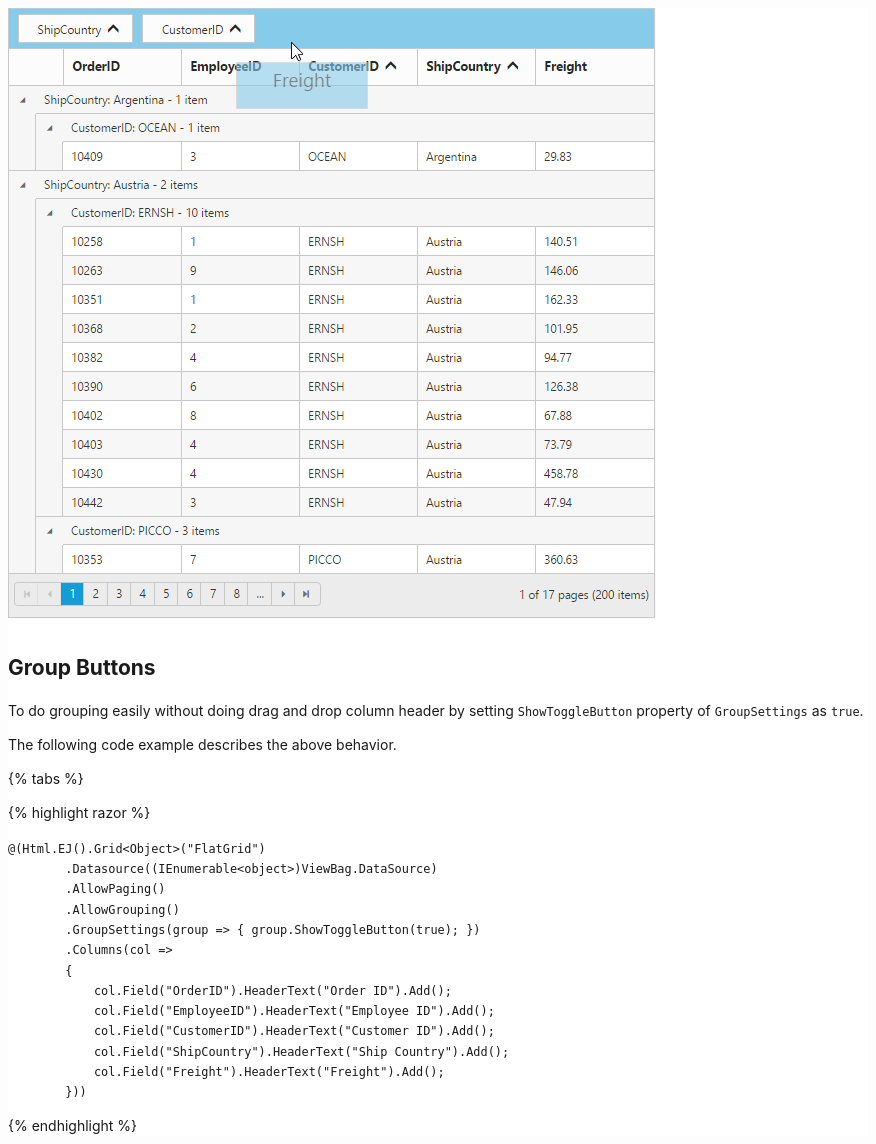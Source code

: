 ![](Grouping_images/Grouping_img3.png)


## Group Buttons

To do grouping easily without doing drag and drop column header by setting `ShowToggleButton` property of `GroupSettings` as `true`.

The following code example describes the above behavior.

{% tabs %}
 
{% highlight razor %}

    @(Html.EJ().Grid<Object>("FlatGrid")
            .Datasource((IEnumerable<object>)ViewBag.DataSource)
            .AllowPaging()
            .AllowGrouping()
            .GroupSettings(group => { group.ShowToggleButton(true); })
            .Columns(col =>
            {
                col.Field("OrderID").HeaderText("Order ID").Add();
                col.Field("EmployeeID").HeaderText("Employee ID").Add();
                col.Field("CustomerID").HeaderText("Customer ID").Add();
                col.Field("ShipCountry").HeaderText("Ship Country").Add();
                col.Field("Freight").HeaderText("Freight").Add();
            }))      

{% endhighlight  %}
